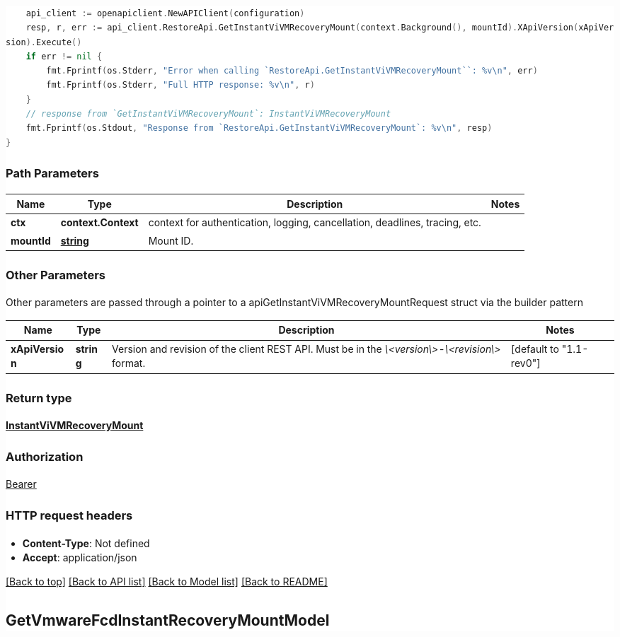 ```go
    api_client := openapiclient.NewAPIClient(configuration)
    resp, r, err := api_client.RestoreApi.GetInstantViVMRecoveryMount(context.Background(), mountId).XApiVersion(xApiVersion).Execute()
    if err != nil {
        fmt.Fprintf(os.Stderr, "Error when calling `RestoreApi.GetInstantViVMRecoveryMount``: %v\n", err)
        fmt.Fprintf(os.Stderr, "Full HTTP response: %v\n", r)
    }
    // response from `GetInstantViVMRecoveryMount`: InstantViVMRecoveryMount
    fmt.Fprintf(os.Stdout, "Response from `RestoreApi.GetInstantViVMRecoveryMount`: %v\n", resp)
}
```

### Path Parameters


Name | Type | Description  | Notes
------------- | ------------- | ------------- | -------------
**ctx** | **context.Context** | context for authentication, logging, cancellation, deadlines, tracing, etc.
**mountId** | [**string**](.md) | Mount ID. | 

### Other Parameters

Other parameters are passed through a pointer to a apiGetInstantViVMRecoveryMountRequest struct via the builder pattern


Name | Type | Description  | Notes
------------- | ------------- | ------------- | -------------
 **xApiVersion** | **string** | Version and revision of the client REST API. Must be in the *\\&lt;version\\&gt;-\\&lt;revision\\&gt;* format. | [default to &quot;1.1-rev0&quot;]


### Return type

[**InstantViVMRecoveryMount**](InstantViVMRecoveryMount.md)

### Authorization

[Bearer](../README.md#Bearer)

### HTTP request headers

- **Content-Type**: Not defined
- **Accept**: application/json

[[Back to top]](#) [[Back to API list]](../README.md#documentation-for-api-endpoints)
[[Back to Model list]](../README.md#documentation-for-models)
[[Back to README]](../README.md)


## GetVmwareFcdInstantRecoveryMountModel

